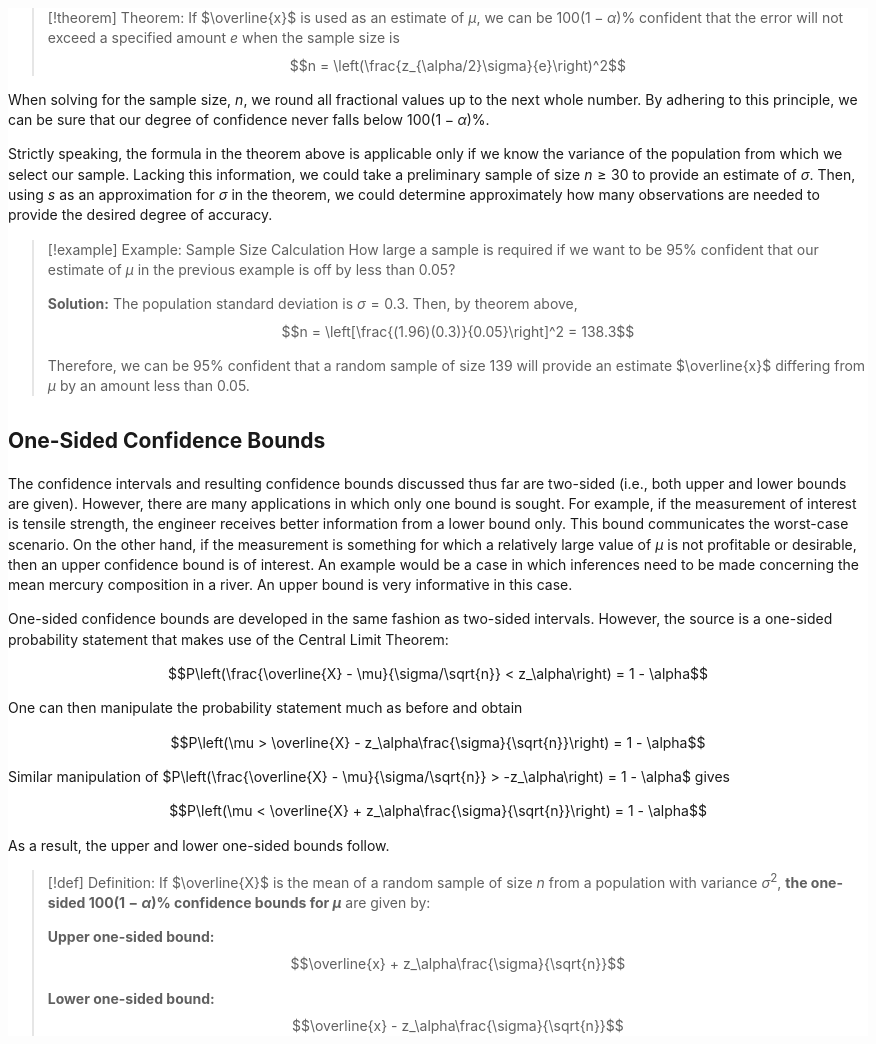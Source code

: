 >[!theorem] Theorem:
>If $\overline{x}$ is used as an estimate of $\mu$, we can be $100(1 - \alpha)\%$ confident that the error will not exceed a specified amount $e$ when the sample size is
>$$n = \left(\frac{z_{\alpha/2}\sigma}{e}\right)^2$$

When solving for the sample size, $n$, we round all fractional values up to the next whole number. By adhering to this principle, we can be sure that our degree of confidence never falls below $100(1 - \alpha)\%$.

Strictly speaking, the formula in the theorem above is applicable only if we know the variance of the population from which we select our sample. Lacking this information, we could take a preliminary sample of size $n \geq 30$ to provide an estimate of $\sigma$. Then, using $s$ as an approximation for $\sigma$ in the theorem, we could determine approximately how many observations are needed to provide the desired degree of accuracy.

>[!example] Example: Sample Size Calculation
>How large a sample is required if we want to be $95\%$ confident that our estimate of $\mu$ in the previous example is off by less than $0.05$?
>
>**Solution:**
>The population standard deviation is $\sigma = 0.3$. Then, by theorem above,
>$$n = \left[\frac{(1.96)(0.3)}{0.05}\right]^2 = 138.3$$
>
>Therefore, we can be $95\%$ confident that a random sample of size $139$ will provide an estimate $\overline{x}$ differing from $\mu$ by an amount less than $0.05$.

## One-Sided Confidence Bounds

The confidence intervals and resulting confidence bounds discussed thus far are two-sided (i.e., both upper and lower bounds are given). However, there are many applications in which only one bound is sought. For example, if the measurement of interest is tensile strength, the engineer receives better information from a lower bound only. This bound communicates the worst-case scenario. On the other hand, if the measurement is something for which a relatively large value of $\mu$ is not profitable or desirable, then an upper confidence bound is of interest. An example would be a case in which inferences need to be made concerning the mean mercury composition in a river. An upper bound is very informative in this case.

One-sided confidence bounds are developed in the same fashion as two-sided intervals. However, the source is a one-sided probability statement that makes use of the Central Limit Theorem:

$$P\left(\frac{\overline{X} - \mu}{\sigma/\sqrt{n}} < z_\alpha\right) = 1 - \alpha$$

One can then manipulate the probability statement much as before and obtain

$$P\left(\mu > \overline{X} - z_\alpha\frac{\sigma}{\sqrt{n}}\right) = 1 - \alpha$$

Similar manipulation of $P\left(\frac{\overline{X} - \mu}{\sigma/\sqrt{n}} > -z_\alpha\right) = 1 - \alpha$ gives

$$P\left(\mu < \overline{X} + z_\alpha\frac{\sigma}{\sqrt{n}}\right) = 1 - \alpha$$

As a result, the upper and lower one-sided bounds follow.

>[!def] Definition:
>If $\overline{X}$ is the mean of a random sample of size $n$ from a population with variance $\sigma^2$, **the one-sided $100(1 - \alpha)\%$ confidence bounds for $\mu$** are given by:
>
>**Upper one-sided bound:**
>$$\overline{x} + z_\alpha\frac{\sigma}{\sqrt{n}}$$
>
>**Lower one-sided bound:**
>$$\overline{x} - z_\alpha\frac{\sigma}{\sqrt{n}}$$

